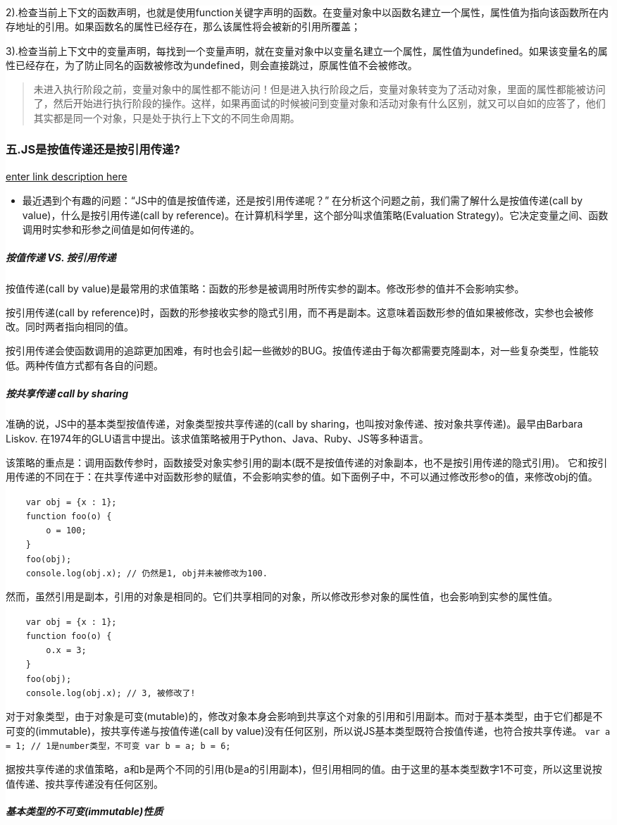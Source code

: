 2).检查当前上下文的函数声明，也就是使用function关键字声明的函数。在变量对象中以函数名建立一个属性，属性值为指向该函数所在内存地址的引用。如果函数名的属性已经存在，那么该属性将会被新的引用所覆盖；

3).检查当前上下文中的变量声明，每找到一个变量声明，就在变量对象中以变量名建立一个属性，属性值为undefined。如果该变量名的属性已经存在，为了防止同名的函数被修改为undefined，则会直接跳过，原属性值不会被修改。

> 未进入执行阶段之前，变量对象中的属性都不能访问！但是进入执行阶段之后，变量对象转变为了活动对象，里面的属性都能被访问了，然后开始进行执行阶段的操作。这样，如果再面试的时候被问到变量对象和活动对象有什么区别，就又可以自如的应答了，他们其实都是同一个对象，只是处于执行上下文的不同生命周期。

### 五.JS是按值传递还是按引用传递?
[enter link description here](http://bosn.me/js/js-call-by-sharing/)
 - 最近遇到个有趣的问题：“JS中的值是按值传递，还是按引用传递呢？”
在分析这个问题之前，我们需了解什么是按值传递(call by value)，什么是按引用传递(call by reference)。在计算机科学里，这个部分叫求值策略(Evaluation Strategy)。它决定变量之间、函数调用时实参和形参之间值是如何传递的。

##### 按值传递 VS. 按引用传递

按值传递(call by value)是最常用的求值策略：函数的形参是被调用时所传实参的副本。修改形参的值并不会影响实参。

按引用传递(call by reference)时，函数的形参接收实参的隐式引用，而不再是副本。这意味着函数形参的值如果被修改，实参也会被修改。同时两者指向相同的值。

按引用传递会使函数调用的追踪更加困难，有时也会引起一些微妙的BUG。按值传递由于每次都需要克隆副本，对一些复杂类型，性能较低。两种传值方式都有各自的问题。

##### 按共享传递 call by sharing

准确的说，JS中的基本类型按值传递，对象类型按共享传递的(call by sharing，也叫按对象传递、按对象共享传递)。最早由Barbara Liskov. 在1974年的GLU语言中提出。该求值策略被用于Python、Java、Ruby、JS等多种语言。

该策略的重点是：调用函数传参时，函数接受对象实参引用的副本(既不是按值传递的对象副本，也不是按引用传递的隐式引用)。 它和按引用传递的不同在于：在共享传递中对函数形参的赋值，不会影响实参的值。如下面例子中，不可以通过修改形参o的值，来修改obj的值。

```
    var obj = {x : 1};
    function foo(o) {
        o = 100;
    }
    foo(obj);
    console.log(obj.x); // 仍然是1, obj并未被修改为100.
```

然而，虽然引用是副本，引用的对象是相同的。它们共享相同的对象，所以修改形参对象的属性值，也会影响到实参的属性值。
```
    var obj = {x : 1};
    function foo(o) {
        o.x = 3;
    }
    foo(obj);
    console.log(obj.x); // 3, 被修改了!
```

对于对象类型，由于对象是可变(mutable)的，修改对象本身会影响到共享这个对象的引用和引用副本。而对于基本类型，由于它们都是不可变的(immutable)，按共享传递与按值传递(call by value)没有任何区别，所以说JS基本类型既符合按值传递，也符合按共享传递。
`var a = 1; // 1是number类型，不可变 var b = a; b = 6;`

据按共享传递的求值策略，a和b是两个不同的引用(b是a的引用副本)，但引用相同的值。由于这里的基本类型数字1不可变，所以这里说按值传递、按共享传递没有任何区别。

##### 基本类型的不可变(immutable)性质
